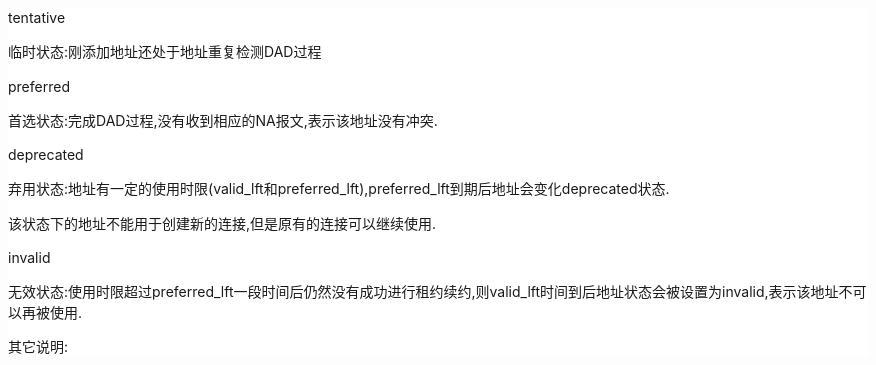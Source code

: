 <tbody><tr id="zh-cn_topic_0161841798_zh-cn_topic_0159090633_row178371023162518"><td class="cellrowborder" valign="top" width="22%" headers="mcps1.1.3.1.1 "><p id="zh-cn_topic_0161841798_zh-cn_topic_0159090633_p38371523152510"><a name="zh-cn_topic_0161841798_zh-cn_topic_0159090633_p38371523152510"></a><a name="zh-cn_topic_0161841798_zh-cn_topic_0159090633_p38371523152510"></a>tentative</p>
</td>
<td class="cellrowborder" valign="top" width="78%" headers="mcps1.1.3.1.2 "><p id="zh-cn_topic_0161841798_zh-cn_topic_0159090633_p198371423102517"><a name="zh-cn_topic_0161841798_zh-cn_topic_0159090633_p198371423102517"></a><a name="zh-cn_topic_0161841798_zh-cn_topic_0159090633_p198371423102517"></a>临时状态:刚添加地址还处于地址重复检测DAD过程</p>
</td>
</tr>
<tr id="zh-cn_topic_0161841798_zh-cn_topic_0159090633_row58376230252"><td class="cellrowborder" valign="top" width="22%" headers="mcps1.1.3.1.1 "><p id="zh-cn_topic_0161841798_zh-cn_topic_0159090633_p683716233250"><a name="zh-cn_topic_0161841798_zh-cn_topic_0159090633_p683716233250"></a><a name="zh-cn_topic_0161841798_zh-cn_topic_0159090633_p683716233250"></a>preferred</p>
</td>
<td class="cellrowborder" valign="top" width="78%" headers="mcps1.1.3.1.2 "><p id="zh-cn_topic_0161841798_zh-cn_topic_0159090633_p19837122311259"><a name="zh-cn_topic_0161841798_zh-cn_topic_0159090633_p19837122311259"></a><a name="zh-cn_topic_0161841798_zh-cn_topic_0159090633_p19837122311259"></a>首选状态:完成DAD过程,没有收到相应的NA报文,表示该地址没有冲突.</p>
</td>
</tr>
<tr id="zh-cn_topic_0161841798_zh-cn_topic_0159090633_row883712382517"><td class="cellrowborder" valign="top" width="22%" headers="mcps1.1.3.1.1 "><p id="zh-cn_topic_0161841798_zh-cn_topic_0159090633_p88371623142516"><a name="zh-cn_topic_0161841798_zh-cn_topic_0159090633_p88371623142516"></a><a name="zh-cn_topic_0161841798_zh-cn_topic_0159090633_p88371623142516"></a>deprecated</p>
</td>
<td class="cellrowborder" valign="top" width="78%" headers="mcps1.1.3.1.2 "><p id="zh-cn_topic_0161841798_zh-cn_topic_0159090633_p38372023132510"><a name="zh-cn_topic_0161841798_zh-cn_topic_0159090633_p38372023132510"></a><a name="zh-cn_topic_0161841798_zh-cn_topic_0159090633_p38372023132510"></a>弃用状态:地址有一定的使用时限(valid_lft和preferred_lft),preferred_lft到期后地址会变化deprecated状态.</p>
<p id="zh-cn_topic_0161841798_zh-cn_topic_0159090633_p4838102352510"><a name="zh-cn_topic_0161841798_zh-cn_topic_0159090633_p4838102352510"></a><a name="zh-cn_topic_0161841798_zh-cn_topic_0159090633_p4838102352510"></a>该状态下的地址不能用于创建新的连接,但是原有的连接可以继续使用.</p>
</td>
</tr>
<tr id="zh-cn_topic_0161841798_zh-cn_topic_0159090633_row16838152313252"><td class="cellrowborder" valign="top" width="22%" headers="mcps1.1.3.1.1 "><p id="zh-cn_topic_0161841798_zh-cn_topic_0159090633_p108383237254"><a name="zh-cn_topic_0161841798_zh-cn_topic_0159090633_p108383237254"></a><a name="zh-cn_topic_0161841798_zh-cn_topic_0159090633_p108383237254"></a>invalid</p>
</td>
<td class="cellrowborder" valign="top" width="78%" headers="mcps1.1.3.1.2 "><p id="zh-cn_topic_0161841798_zh-cn_topic_0159090633_p19838132372518"><a name="zh-cn_topic_0161841798_zh-cn_topic_0159090633_p19838132372518"></a><a name="zh-cn_topic_0161841798_zh-cn_topic_0159090633_p19838132372518"></a>无效状态:使用时限超过preferred_lft一段时间后仍然没有成功进行租约续约,则valid_lft时间到后地址状态会被设置为invalid,表示该地址不可以再被使用.</p>
</td>
</tr>
</tbody>
</table>

其它说明:
